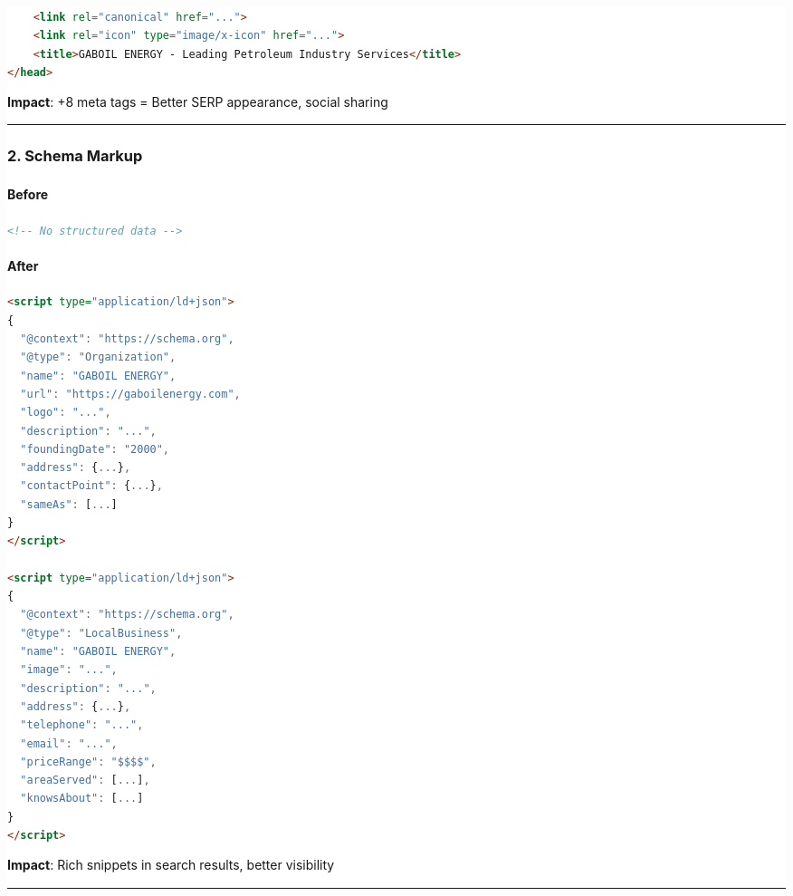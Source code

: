 ```html
    <link rel="canonical" href="...">
    <link rel="icon" type="image/x-icon" href="...">
    <title>GABOIL ENERGY - Leading Petroleum Industry Services</title>
</head>
```

**Impact**: +8 meta tags = Better SERP appearance, social sharing

---

### 2. Schema Markup

#### Before
```html
<!-- No structured data -->
```

#### After
```html
<script type="application/ld+json">
{
  "@context": "https://schema.org",
  "@type": "Organization",
  "name": "GABOIL ENERGY",
  "url": "https://gaboilenergy.com",
  "logo": "...",
  "description": "...",
  "foundingDate": "2000",
  "address": {...},
  "contactPoint": {...},
  "sameAs": [...]
}
</script>

<script type="application/ld+json">
{
  "@context": "https://schema.org",
  "@type": "LocalBusiness",
  "name": "GABOIL ENERGY",
  "image": "...",
  "description": "...",
  "address": {...},
  "telephone": "...",
  "email": "...",
  "priceRange": "$$$$",
  "areaServed": [...],
  "knowsAbout": [...]
}
</script>
```

**Impact**: Rich snippets in search results, better visibility

---